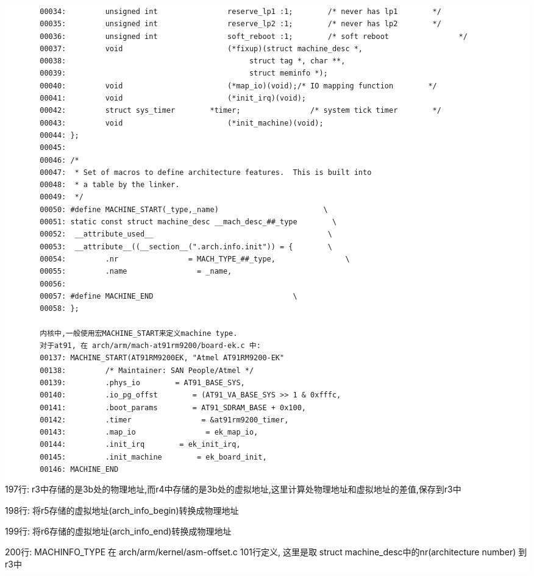 ```
        00034:         unsigned int                reserve_lp1 :1;        /* never has lp1        */
        00035:         unsigned int                reserve_lp2 :1;        /* never has lp2        */
        00036:         unsigned int                soft_reboot :1;        /* soft reboot                */
        00037:         void                        (*fixup)(struct machine_desc *,
        00038:                                          struct tag *, char **,
        00039:                                          struct meminfo *);
        00040:         void                        (*map_io)(void);/* IO mapping function        */
        00041:         void                        (*init_irq)(void);
        00042:         struct sys_timer        *timer;                /* system tick timer        */
        00043:         void                        (*init_machine)(void);
        00044: };
        00045:
        00046: /*
        00047:  * Set of macros to define architecture features.  This is built into
        00048:  * a table by the linker.
        00049:  */
        00050: #define MACHINE_START(_type,_name)                        \
        00051: static const struct machine_desc __mach_desc_##_type        \
        00052:  __attribute_used__                                        \
        00053:  __attribute__((__section__(".arch.info.init")) = {        \
        00054:         .nr                = MACH_TYPE_##_type,                \
        00055:         .name                = _name,
        00056:
        00057: #define MACHINE_END                                \
        00058: };        
        
        内核中,一般使用宏MACHINE_START来定义machine type.
        对于at91, 在 arch/arm/mach-at91rm9200/board-ek.c 中:
        00137: MACHINE_START(AT91RM9200EK, "Atmel AT91RM9200-EK"
        00138:         /* Maintainer: SAN People/Atmel */
        00139:         .phys_io        = AT91_BASE_SYS,
        00140:         .io_pg_offst        = (AT91_VA_BASE_SYS >> 1 & 0xfffc,
        00141:         .boot_params        = AT91_SDRAM_BASE + 0x100,
        00142:         .timer                = &at91rm9200_timer,
        00143:         .map_io                = ek_map_io,
        00144:         .init_irq        = ek_init_irq,
        00145:         .init_machine        = ek_board_init,
        00146: MACHINE_END
```


197行: r3中存储的是3b处的物理地址,而r4中存储的是3b处的虚拟地址,这里计算处物理地址和虚拟地址的差值,保存到r3中

198行: 将r5存储的虚拟地址(arch\_info\_begin)转换成物理地址

199行: 将r6存储的虚拟地址(arch\_info\_end)转换成物理地址

200行: MACHINFO\_TYPE 在 arch/arm/kernel/asm-offset.c 101行定义, 这里是取 struct machine\_desc中的nr(architecture number) 到r3中
